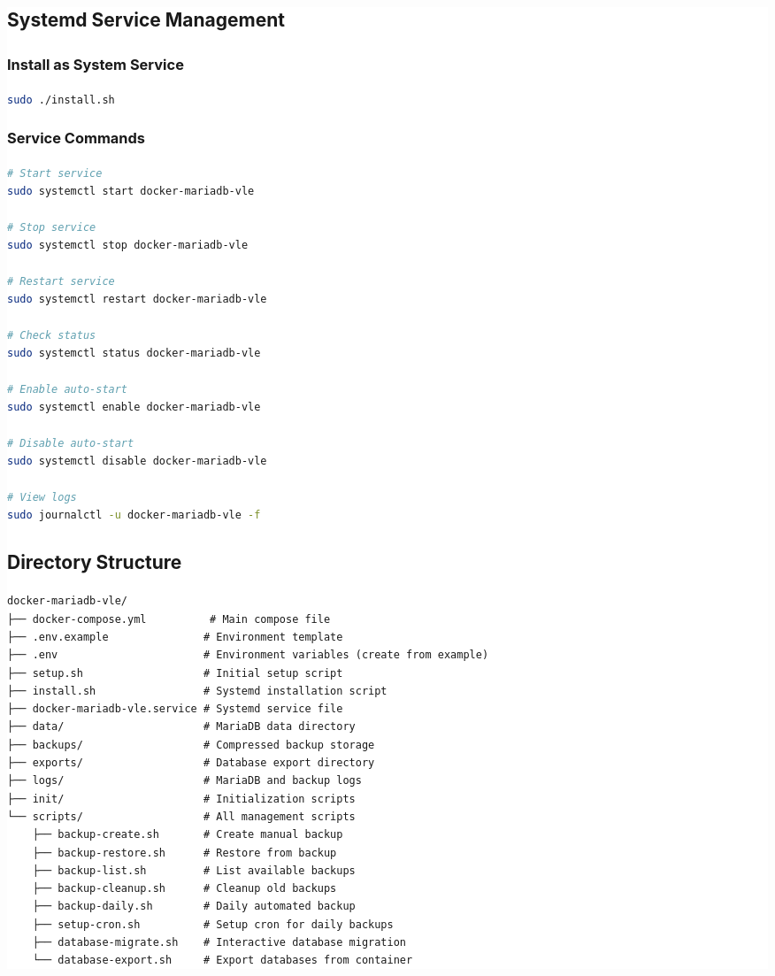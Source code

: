 ## Systemd Service Management

### Install as System Service
```bash
sudo ./install.sh
```

### Service Commands
```bash
# Start service
sudo systemctl start docker-mariadb-vle

# Stop service
sudo systemctl stop docker-mariadb-vle

# Restart service
sudo systemctl restart docker-mariadb-vle

# Check status
sudo systemctl status docker-mariadb-vle

# Enable auto-start
sudo systemctl enable docker-mariadb-vle

# Disable auto-start
sudo systemctl disable docker-mariadb-vle

# View logs
sudo journalctl -u docker-mariadb-vle -f
```

## Directory Structure

```
docker-mariadb-vle/
├── docker-compose.yml          # Main compose file
├── .env.example               # Environment template
├── .env                       # Environment variables (create from example)
├── setup.sh                   # Initial setup script
├── install.sh                 # Systemd installation script
├── docker-mariadb-vle.service # Systemd service file
├── data/                      # MariaDB data directory
├── backups/                   # Compressed backup storage
├── exports/                   # Database export directory
├── logs/                      # MariaDB and backup logs
├── init/                      # Initialization scripts
└── scripts/                   # All management scripts
    ├── backup-create.sh       # Create manual backup
    ├── backup-restore.sh      # Restore from backup
    ├── backup-list.sh         # List available backups
    ├── backup-cleanup.sh      # Cleanup old backups
    ├── backup-daily.sh        # Daily automated backup
    ├── setup-cron.sh          # Setup cron for daily backups
    ├── database-migrate.sh    # Interactive database migration
    └── database-export.sh     # Export databases from container
```
